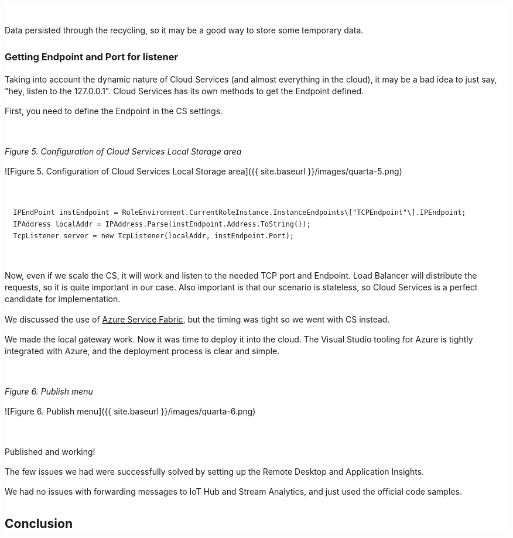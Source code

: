 <br/>

Data persisted through the recycling, so it may be a good way to store some temporary data.

### Getting Endpoint and Port for listener

Taking into account the dynamic nature of Cloud Services (and almost everything in the cloud), it may be a bad idea to just say, "hey,
listen to the 127.0.0.1". Cloud Services has its own methods to get the Endpoint defined.

First, you need to define the Endpoint in the CS settings.

<br/>

*Figure 5. Configuration of Cloud Services Local Storage area*

![Figure 5. Configuration of Cloud Services Local Storage area]({{ site.baseurl }}/images/quarta-5.png)

<br/>

```
  IPEndPoint instEndpoint = RoleEnvironment.CurrentRoleInstance.InstanceEndpoints\["TCPEndpoint"\].IPEndpoint;
  IPAddress localAddr = IPAddress.Parse(instEndpoint.Address.ToString());
  TcpListener server = new TcpListener(localAddr, instEndpoint.Port);
```

<br/>

Now, even if we scale the CS, it will work and listen to the needed TCP port and Endpoint. Load Balancer will distribute the requests, so
it is quite important in our case. Also important is that our scenario is stateless, so Cloud Services is a perfect candidate for
implementation.

We discussed the use of [Azure Service Fabric](https://azure.microsoft.com/en-us/services/service-fabric/), but the timing was tight so we went with CS instead.

We made the local gateway work. Now it was time to deploy it into the cloud. The Visual Studio tooling for Azure is tightly integrated with Azure, and the deployment process is clear and simple.

<br/>

*Figure 6. Publish menu*

![Figure 6. Publish menu]({{ site.baseurl }}/images/quarta-6.png)

<br/>

Published and working!

The few issues we had were successfully solved by setting up the Remote Desktop and Application Insights.

We had no issues with forwarding messages to IoT Hub and Stream Analytics, and just used the official code samples.

## Conclusion
